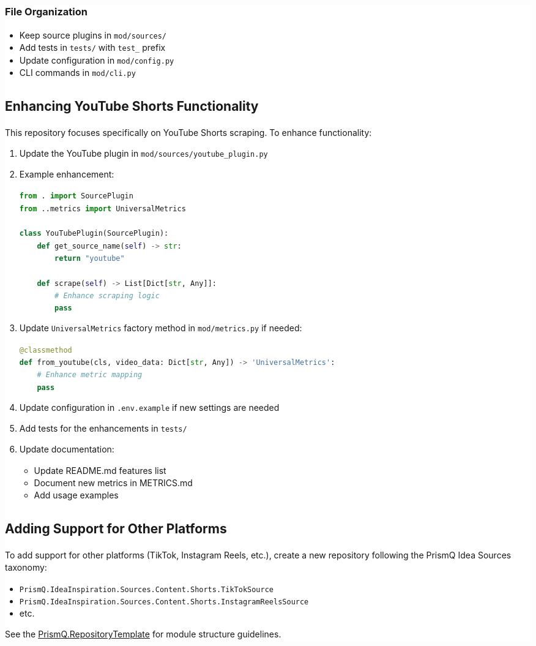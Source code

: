 ### File Organization

- Keep source plugins in `mod/sources/`
- Add tests in `tests/` with `test_` prefix
- Update configuration in `mod/config.py`
- CLI commands in `mod/cli.py`

## Enhancing YouTube Shorts Functionality

This repository focuses specifically on YouTube Shorts scraping. To enhance functionality:

1. Update the YouTube plugin in `mod/sources/youtube_plugin.py`

2. Example enhancement:
   ```python
   from . import SourcePlugin
   from ..metrics import UniversalMetrics
   
   class YouTubePlugin(SourcePlugin):
       def get_source_name(self) -> str:
           return "youtube"
       
       def scrape(self) -> List[Dict[str, Any]]:
           # Enhance scraping logic
           pass
   ```

3. Update `UniversalMetrics` factory method in `mod/metrics.py` if needed:
   ```python
   @classmethod
   def from_youtube(cls, video_data: Dict[str, Any]) -> 'UniversalMetrics':
       # Enhance metric mapping
       pass
   ```

4. Update configuration in `.env.example` if new settings are needed

5. Add tests for the enhancements in `tests/`

6. Update documentation:
   - Update README.md features list
   - Document new metrics in METRICS.md
   - Add usage examples

## Adding Support for Other Platforms

To add support for other platforms (TikTok, Instagram Reels, etc.), create a new repository following the PrismQ Idea Sources taxonomy:
- `PrismQ.IdeaInspiration.Sources.Content.Shorts.TikTokSource`
- `PrismQ.IdeaInspiration.Sources.Content.Shorts.InstagramReelsSource`
- etc.

See the [PrismQ.RepositoryTemplate](https://github.com/Nomoos/PrismQ.RepositoryTemplate) for module structure guidelines.
